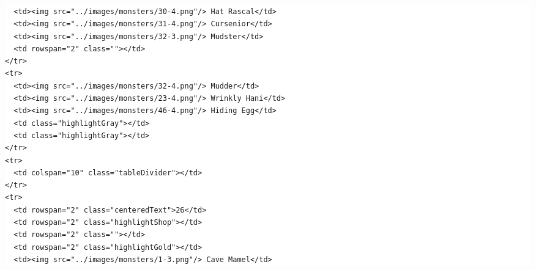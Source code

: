       <td><img src="../images/monsters/30-4.png"/> Hat Rascal</td>
      <td><img src="../images/monsters/31-4.png"/> Cursenior</td>
      <td><img src="../images/monsters/32-3.png"/> Mudster</td>
      <td rowspan="2" class=""></td>
    </tr>
    <tr>
      <td><img src="../images/monsters/32-4.png"/> Mudder</td>
      <td><img src="../images/monsters/23-4.png"/> Wrinkly Hani</td>
      <td><img src="../images/monsters/46-4.png"/> Hiding Egg</td>
      <td class="highlightGray"></td>
      <td class="highlightGray"></td>
    </tr>
    <tr>
      <td colspan="10" class="tableDivider"></td>
    </tr>
    <tr>
      <td rowspan="2" class="centeredText">26</td>
      <td rowspan="2" class="highlightShop"></td>
      <td rowspan="2" class=""></td>
      <td rowspan="2" class="highlightGold"></td>
      <td><img src="../images/monsters/1-3.png"/> Cave Mamel</td>